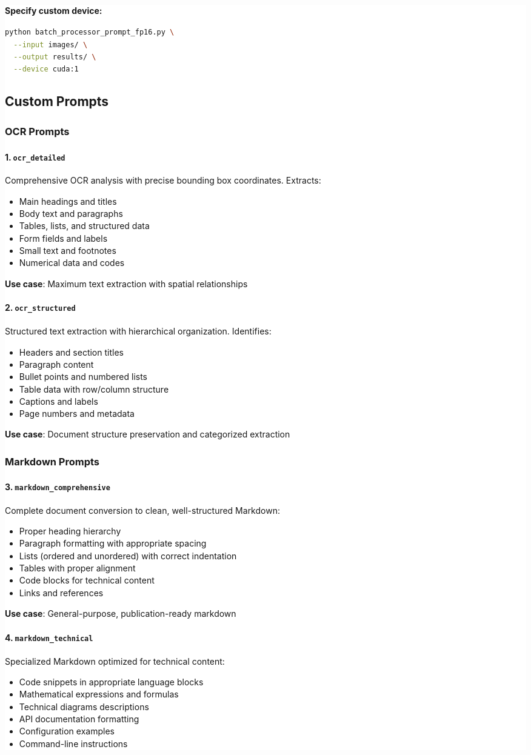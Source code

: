 **Specify custom device:**
```bash
python batch_processor_prompt_fp16.py \
  --input images/ \
  --output results/ \
  --device cuda:1
```

## Custom Prompts

### OCR Prompts

#### 1. `ocr_detailed`
Comprehensive OCR analysis with precise bounding box coordinates. Extracts:
- Main headings and titles
- Body text and paragraphs
- Tables, lists, and structured data
- Form fields and labels
- Small text and footnotes
- Numerical data and codes

**Use case**: Maximum text extraction with spatial relationships

#### 2. `ocr_structured`
Structured text extraction with hierarchical organization. Identifies:
- Headers and section titles
- Paragraph content
- Bullet points and numbered lists
- Table data with row/column structure
- Captions and labels
- Page numbers and metadata

**Use case**: Document structure preservation and categorized extraction

### Markdown Prompts

#### 3. `markdown_comprehensive`
Complete document conversion to clean, well-structured Markdown:
- Proper heading hierarchy
- Paragraph formatting with appropriate spacing
- Lists (ordered and unordered) with correct indentation
- Tables with proper alignment
- Code blocks for technical content
- Links and references

**Use case**: General-purpose, publication-ready markdown

#### 4. `markdown_technical`
Specialized Markdown optimized for technical content:
- Code snippets in appropriate language blocks
- Mathematical expressions and formulas
- Technical diagrams descriptions
- API documentation formatting
- Configuration examples
- Command-line instructions

